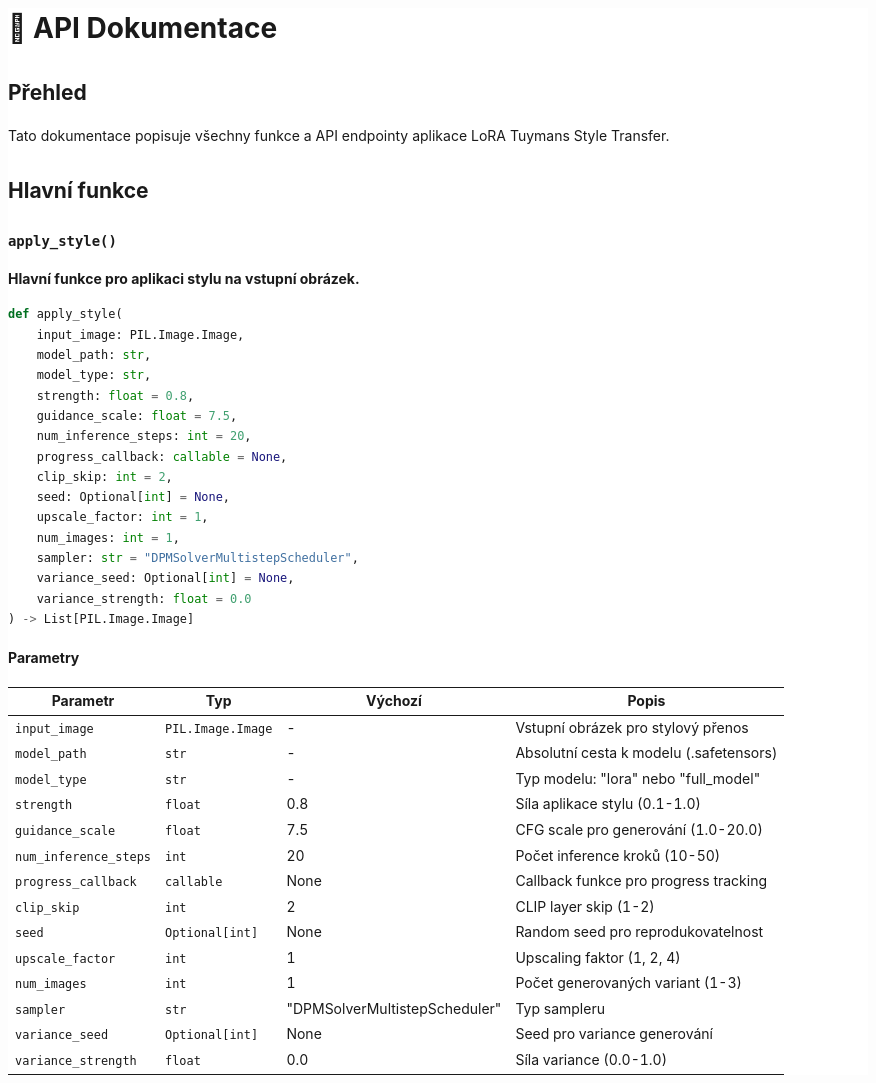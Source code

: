 # 🔧 API Dokumentace

## Přehled

Tato dokumentace popisuje všechny funkce a API endpointy aplikace LoRA Tuymans Style Transfer.

## Hlavní funkce

### `apply_style()`

**Hlavní funkce pro aplikaci stylu na vstupní obrázek.**

```python
def apply_style(
    input_image: PIL.Image.Image,
    model_path: str,
    model_type: str,
    strength: float = 0.8,
    guidance_scale: float = 7.5,
    num_inference_steps: int = 20,
    progress_callback: callable = None,
    clip_skip: int = 2,
    seed: Optional[int] = None,
    upscale_factor: int = 1,
    num_images: int = 1,
    sampler: str = "DPMSolverMultistepScheduler",
    variance_seed: Optional[int] = None,
    variance_strength: float = 0.0
) -> List[PIL.Image.Image]
```

#### Parametry

| Parametr | Typ | Výchozí | Popis |
|----------|-----|---------|-------|
| `input_image` | `PIL.Image.Image` | - | Vstupní obrázek pro stylový přenos |
| `model_path` | `str` | - | Absolutní cesta k modelu (.safetensors) |
| `model_type` | `str` | - | Typ modelu: "lora" nebo "full_model" |
| `strength` | `float` | 0.8 | Síla aplikace stylu (0.1-1.0) |
| `guidance_scale` | `float` | 7.5 | CFG scale pro generování (1.0-20.0) |
| `num_inference_steps` | `int` | 20 | Počet inference kroků (10-50) |
| `progress_callback` | `callable` | None | Callback funkce pro progress tracking |
| `clip_skip` | `int` | 2 | CLIP layer skip (1-2) |
| `seed` | `Optional[int]` | None | Random seed pro reprodukovatelnost |
| `upscale_factor` | `int` | 1 | Upscaling faktor (1, 2, 4) |
| `num_images` | `int` | 1 | Počet generovaných variant (1-3) |
| `sampler` | `str` | "DPMSolverMultistepScheduler" | Typ sampleru |
| `variance_seed` | `Optional[int]` | None | Seed pro variance generování |
| `variance_strength` | `float` | 0.0 | Síla variance (0.0-1.0) |
